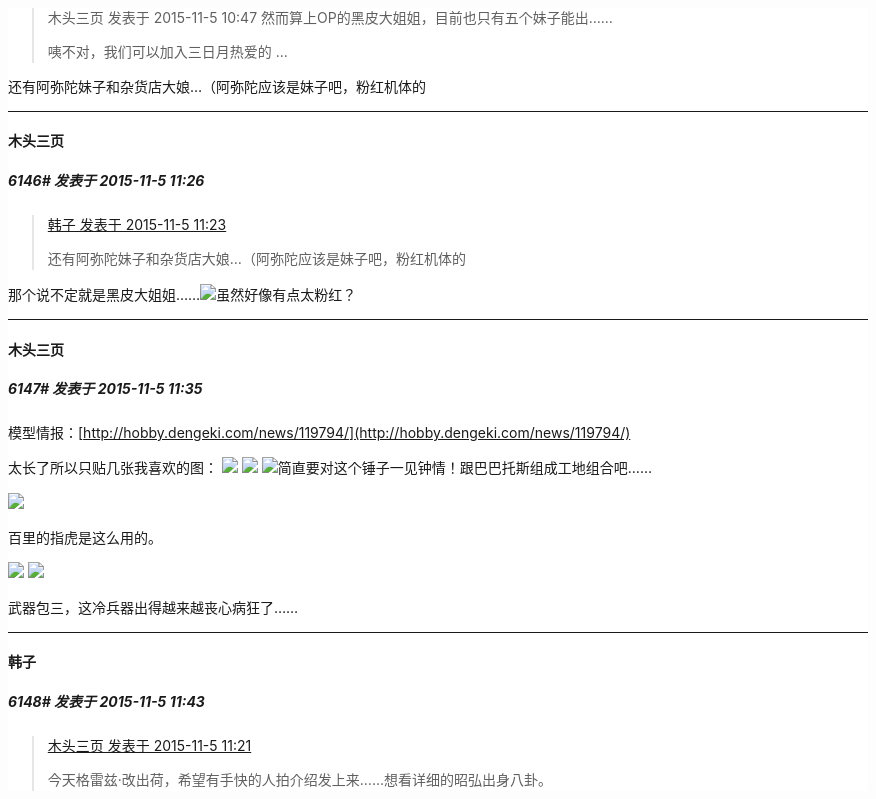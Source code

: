 
<blockquote>木头三页 发表于 2015-11-5 10:47
然而算上OP的黑皮大姐姐，目前也只有五个妹子能出……

咦不对，我们可以加入三日月热爱的 ...</blockquote>
还有阿弥陀妹子和杂货店大娘…（阿弥陀应该是妹子吧，粉红机体的


-----

####  木头三页  
##### 6146#       发表于 2015-11-5 11:26


<blockquote><a href="httphttps://bbs.saraba1st.com/2b/forum.php?mod=redirect&amp;goto=findpost&amp;pid=30653245&amp;ptid=1148153" target="_blank">韩子 发表于 2015-11-5 11:23</a>

还有阿弥陀妹子和杂货店大娘…（阿弥陀应该是妹子吧，粉红机体的</blockquote>
那个说不定就是黑皮大姐姐……<img src="https://static.saraba1st.com/image/smiley/face/141.gif" referrerpolicy="no-referrer">虽然好像有点太粉红？


-----

####  木头三页  
##### 6147#       发表于 2015-11-5 11:35


模型情报：[http://hobby.dengeki.com/news/119794/](http://hobby.dengeki.com/news/119794/)

太长了所以只贴几张我喜欢的图：
<img src="http://ww3.sinaimg.cn/large/dac071c3jw1expxxaybsij20m80hrn0h.jpg" referrerpolicy="no-referrer">
<img src="http://ww4.sinaimg.cn/large/dac071c3jw1expxxbglluj20m80latcf.jpg" referrerpolicy="no-referrer">
<img src="https://static.saraba1st.com/image/smiley/face/13.gif" referrerpolicy="no-referrer">简直要对这个锤子一见钟情！跟巴巴托斯组成工地组合吧……

<img src="http://ww3.sinaimg.cn/large/dac071c3jw1expxxbwuqbj20c809ygm8.jpg" referrerpolicy="no-referrer">

百里的指虎是这么用的。

<img src="http://ww1.sinaimg.cn/large/dac071c3jw1expxzhjwzej20c806vt8x.jpg" referrerpolicy="no-referrer">
<img src="http://ww2.sinaimg.cn/large/dac071c3jw1expxxc7tepj20c809rq3m.jpg" referrerpolicy="no-referrer">

武器包三，这冷兵器出得越来越丧心病狂了……


-----

####  韩子  
##### 6148#       发表于 2015-11-5 11:43


<blockquote><a href="httphttps://bbs.saraba1st.com/2b/forum.php?mod=redirect&amp;goto=findpost&amp;pid=30653239&amp;ptid=1148153" target="_blank">木头三页 发表于 2015-11-5 11:21</a>

今天格雷兹·改出荷，希望有手快的人拍介绍发上来……想看详细的昭弘出身八卦。
